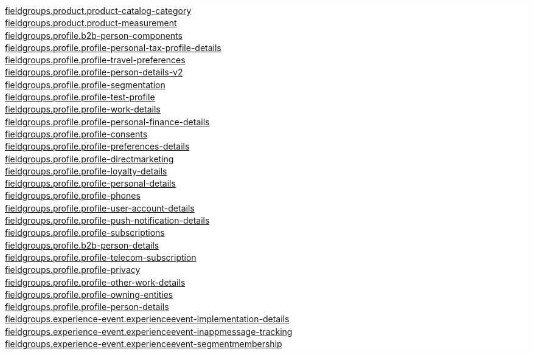 [fieldgroups.product.product-catalog-category](http://opensource.adobe.com/xdmVisualization/prod/kevinlind_lifecycle-field-group/fieldgroups.product.product-catalog-category.html)<br/>
[fieldgroups.product.product-measurement](http://opensource.adobe.com/xdmVisualization/prod/kevinlind_lifecycle-field-group/fieldgroups.product.product-measurement.html)<br/>
[fieldgroups.profile.b2b-person-components](http://opensource.adobe.com/xdmVisualization/prod/kevinlind_lifecycle-field-group/fieldgroups.profile.b2b-person-components.html)<br/>
[fieldgroups.profile.profile-personal-tax-profile-details](http://opensource.adobe.com/xdmVisualization/prod/kevinlind_lifecycle-field-group/fieldgroups.profile.profile-personal-tax-profile-details.html)<br/>
[fieldgroups.profile.profile-travel-preferences](http://opensource.adobe.com/xdmVisualization/prod/kevinlind_lifecycle-field-group/fieldgroups.profile.profile-travel-preferences.html)<br/>
[fieldgroups.profile.profile-person-details-v2](http://opensource.adobe.com/xdmVisualization/prod/kevinlind_lifecycle-field-group/fieldgroups.profile.profile-person-details-v2.html)<br/>
[fieldgroups.profile.profile-segmentation](http://opensource.adobe.com/xdmVisualization/prod/kevinlind_lifecycle-field-group/fieldgroups.profile.profile-segmentation.html)<br/>
[fieldgroups.profile.profile-test-profile](http://opensource.adobe.com/xdmVisualization/prod/kevinlind_lifecycle-field-group/fieldgroups.profile.profile-test-profile.html)<br/>
[fieldgroups.profile.profile-work-details](http://opensource.adobe.com/xdmVisualization/prod/kevinlind_lifecycle-field-group/fieldgroups.profile.profile-work-details.html)<br/>
[fieldgroups.profile.profile-personal-finance-details](http://opensource.adobe.com/xdmVisualization/prod/kevinlind_lifecycle-field-group/fieldgroups.profile.profile-personal-finance-details.html)<br/>
[fieldgroups.profile.profile-consents](http://opensource.adobe.com/xdmVisualization/prod/kevinlind_lifecycle-field-group/fieldgroups.profile.profile-consents.html)<br/>
[fieldgroups.profile.profile-preferences-details](http://opensource.adobe.com/xdmVisualization/prod/kevinlind_lifecycle-field-group/fieldgroups.profile.profile-preferences-details.html)<br/>
[fieldgroups.profile.profile-directmarketing](http://opensource.adobe.com/xdmVisualization/prod/kevinlind_lifecycle-field-group/fieldgroups.profile.profile-directmarketing.html)<br/>
[fieldgroups.profile.profile-loyalty-details](http://opensource.adobe.com/xdmVisualization/prod/kevinlind_lifecycle-field-group/fieldgroups.profile.profile-loyalty-details.html)<br/>
[fieldgroups.profile.profile-personal-details](http://opensource.adobe.com/xdmVisualization/prod/kevinlind_lifecycle-field-group/fieldgroups.profile.profile-personal-details.html)<br/>
[fieldgroups.profile.profile-phones](http://opensource.adobe.com/xdmVisualization/prod/kevinlind_lifecycle-field-group/fieldgroups.profile.profile-phones.html)<br/>
[fieldgroups.profile.profile-user-account-details](http://opensource.adobe.com/xdmVisualization/prod/kevinlind_lifecycle-field-group/fieldgroups.profile.profile-user-account-details.html)<br/>
[fieldgroups.profile.profile-push-notification-details](http://opensource.adobe.com/xdmVisualization/prod/kevinlind_lifecycle-field-group/fieldgroups.profile.profile-push-notification-details.html)<br/>
[fieldgroups.profile.profile-subscriptions](http://opensource.adobe.com/xdmVisualization/prod/kevinlind_lifecycle-field-group/fieldgroups.profile.profile-subscriptions.html)<br/>
[fieldgroups.profile.b2b-person-details](http://opensource.adobe.com/xdmVisualization/prod/kevinlind_lifecycle-field-group/fieldgroups.profile.b2b-person-details.html)<br/>
[fieldgroups.profile.profile-telecom-subscription](http://opensource.adobe.com/xdmVisualization/prod/kevinlind_lifecycle-field-group/fieldgroups.profile.profile-telecom-subscription.html)<br/>
[fieldgroups.profile.profile-privacy](http://opensource.adobe.com/xdmVisualization/prod/kevinlind_lifecycle-field-group/fieldgroups.profile.profile-privacy.html)<br/>
[fieldgroups.profile.profile-other-work-details](http://opensource.adobe.com/xdmVisualization/prod/kevinlind_lifecycle-field-group/fieldgroups.profile.profile-other-work-details.html)<br/>
[fieldgroups.profile.profile-owning-entities](http://opensource.adobe.com/xdmVisualization/prod/kevinlind_lifecycle-field-group/fieldgroups.profile.profile-owning-entities.html)<br/>
[fieldgroups.profile.profile-person-details](http://opensource.adobe.com/xdmVisualization/prod/kevinlind_lifecycle-field-group/fieldgroups.profile.profile-person-details.html)<br/>
[fieldgroups.experience-event.experienceevent-implementation-details](http://opensource.adobe.com/xdmVisualization/prod/kevinlind_lifecycle-field-group/fieldgroups.experience-event.experienceevent-implementation-details.html)<br/>
[fieldgroups.experience-event.experienceevent-inappmessage-tracking](http://opensource.adobe.com/xdmVisualization/prod/kevinlind_lifecycle-field-group/fieldgroups.experience-event.experienceevent-inappmessage-tracking.html)<br/>
[fieldgroups.experience-event.experienceevent-segmentmembership](http://opensource.adobe.com/xdmVisualization/prod/kevinlind_lifecycle-field-group/fieldgroups.experience-event.experienceevent-segmentmembership.html)<br/>